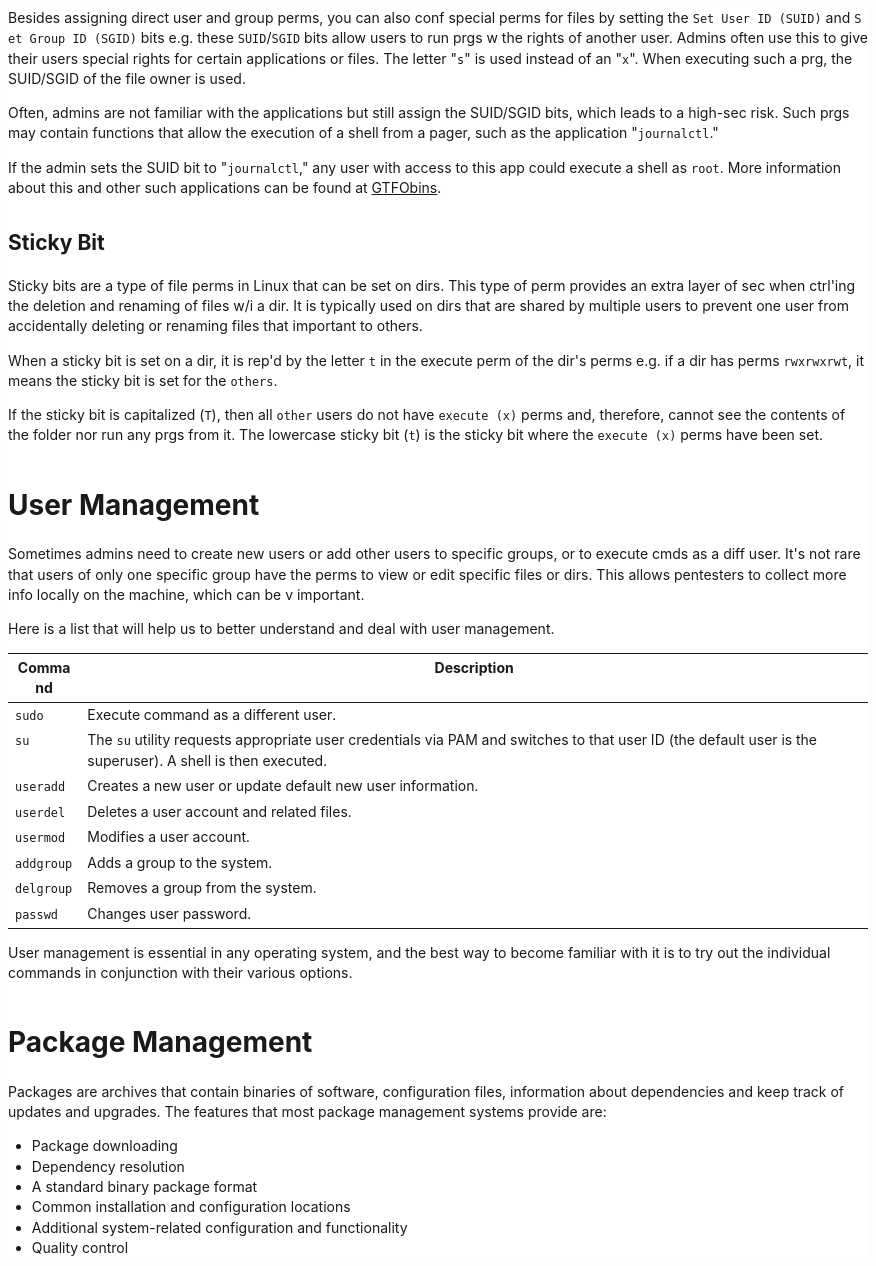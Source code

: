 Besides assigning direct user and group perms, you can also conf special perms for files by setting the `Set User ID (SUID)` and `Set Group ID (SGID)` bits e.g. these `SUID`/`SGID` bits allow users to run prgs w the rights of another user. Admins often use this to give their users special rights for certain applications or files. The letter "`s`" is used instead of an "`x`". When executing such a prg, the SUID/SGID of the file owner is used.

Often, admins are not familiar with the applications but still assign the SUID/SGID bits, which leads to a high-sec risk. Such prgs may contain functions that allow the execution of a shell from a pager, such as the application "`journalctl`."

If the admin sets the SUID bit to "`journalctl`," any user with access to this app could execute a shell as `root`. More information about this and other such applications can be found at [GTFObins](https://gtfobins.github.io/gtfobins/journalctl/).

## Sticky Bit
Sticky bits are a type of file perms in Linux that can be set on dirs. This type of perm provides an extra layer of sec when ctrl'ing the deletion and renaming of files w/i a dir. It is typically used on dirs that are shared by multiple users to prevent one user from accidentally deleting or renaming files that important to others.

When a sticky bit is set on a dir, it is rep'd by the letter `t` in the execute perm of the dir's perms e.g. if a dir has perms `rwxrwxrwt`, it means the sticky bit is set for the `others`.

If the sticky bit is capitalized (`T`), then all `other` users do not have `execute (x)` perms and, therefore, cannot see the contents of the folder nor run any prgs from it. The lowercase sticky bit (`t`) is the sticky bit where the `execute (x)` perms have been set.
# User Management
Sometimes admins need to create new users or add other users to specific groups, or to execute cmds as a diff user. It's not rare that users of only one specific group have the perms to view or edit specific files or dirs. This allows pentesters to collect more info locally on the machine, which can be v important. 

Here is a list that will help us to better understand and deal with user management.

|**Command**|**Description**|
|---|---|
|`sudo`|Execute command as a different user.|
|`su`|The `su` utility requests appropriate user credentials via PAM and switches to that user ID (the default user is the superuser). A shell is then executed.|
|`useradd`|Creates a new user or update default new user information.|
|`userdel`|Deletes a user account and related files.|
|`usermod`|Modifies a user account.|
|`addgroup`|Adds a group to the system.|
|`delgroup`|Removes a group from the system.|
|`passwd`|Changes user password.|

User management is essential in any operating system, and the best way to become familiar with it is to try out the individual commands in conjunction with their various options.
# Package Management
Packages are archives that contain binaries of software, configuration files, information about dependencies and keep track of updates and upgrades. The features that most package management systems provide are:
- Package downloading
- Dependency resolution
- A standard binary package format
- Common installation and configuration locations
- Additional system-related configuration and functionality
- Quality control